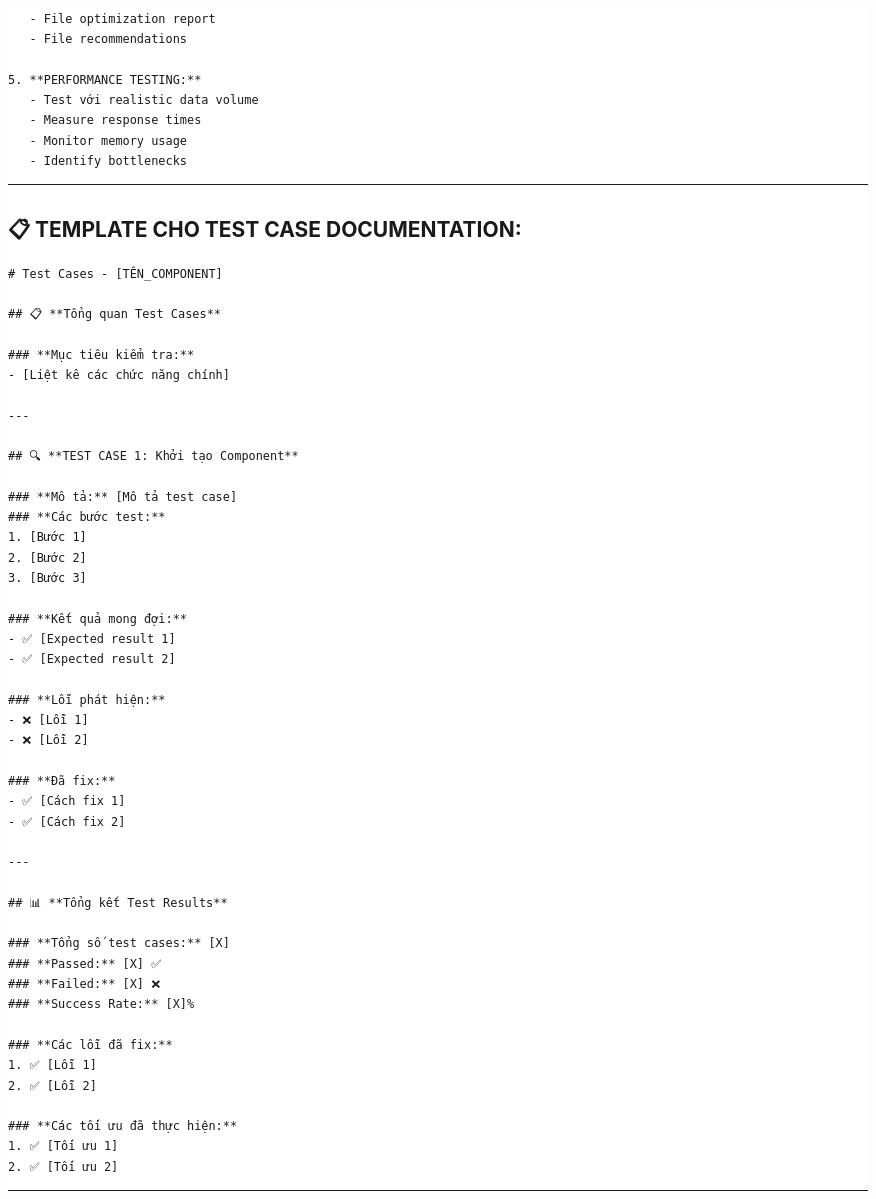 ```
   - File optimization report
   - File recommendations

5. **PERFORMANCE TESTING:**
   - Test với realistic data volume
   - Measure response times
   - Monitor memory usage
   - Identify bottlenecks
```

---

## 📋 **TEMPLATE CHO TEST CASE DOCUMENTATION:**

```
# Test Cases - [TÊN_COMPONENT]

## 📋 **Tổng quan Test Cases**

### **Mục tiêu kiểm tra:**
- [Liệt kê các chức năng chính]

---

## 🔍 **TEST CASE 1: Khởi tạo Component**

### **Mô tả:** [Mô tả test case]
### **Các bước test:**
1. [Bước 1]
2. [Bước 2]
3. [Bước 3]

### **Kết quả mong đợi:**
- ✅ [Expected result 1]
- ✅ [Expected result 2]

### **Lỗi phát hiện:**
- ❌ [Lỗi 1]
- ❌ [Lỗi 2]

### **Đã fix:**
- ✅ [Cách fix 1]
- ✅ [Cách fix 2]

---

## 📊 **Tổng kết Test Results**

### **Tổng số test cases:** [X]
### **Passed:** [X] ✅
### **Failed:** [X] ❌
### **Success Rate:** [X]%

### **Các lỗi đã fix:**
1. ✅ [Lỗi 1]
2. ✅ [Lỗi 2]

### **Các tối ưu đã thực hiện:**
1. ✅ [Tối ưu 1]
2. ✅ [Tối ưu 2]
```

---